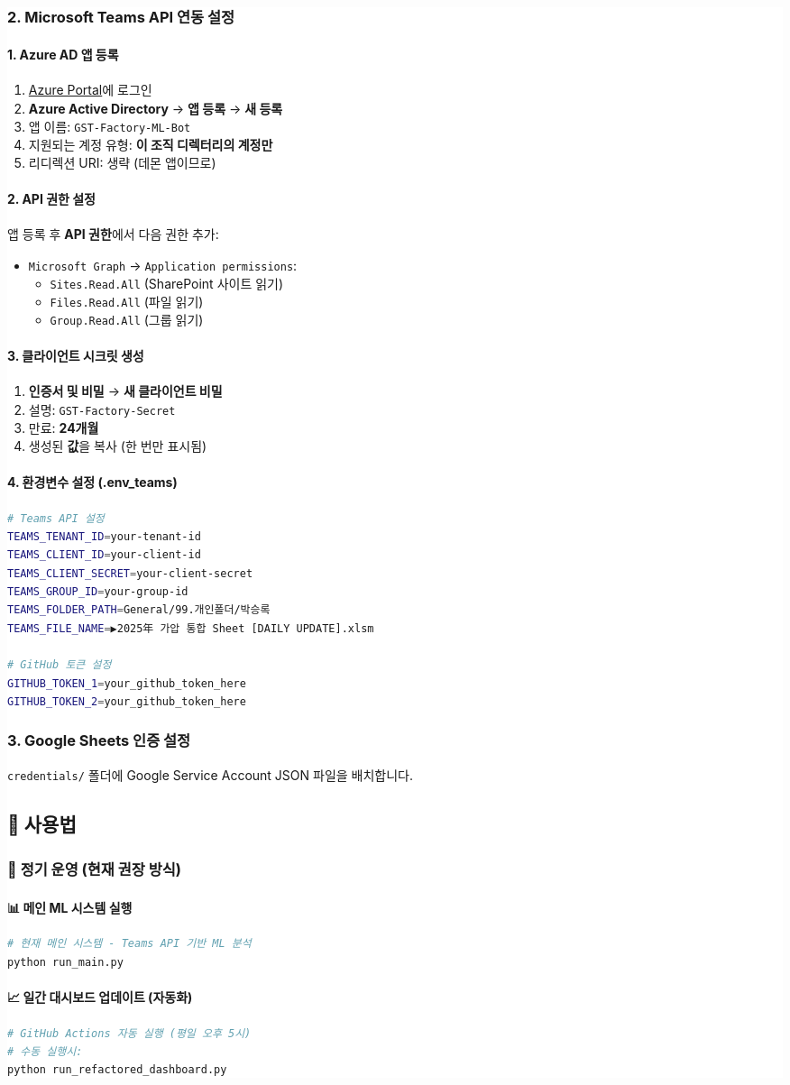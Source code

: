 ### 2. Microsoft Teams API 연동 설정

#### 1. Azure AD 앱 등록
1. [Azure Portal](https://portal.azure.com)에 로그인
2. **Azure Active Directory** → **앱 등록** → **새 등록**
3. 앱 이름: `GST-Factory-ML-Bot`
4. 지원되는 계정 유형: **이 조직 디렉터리의 계정만**
5. 리디렉션 URI: 생략 (데몬 앱이므로)

#### 2. API 권한 설정
앱 등록 후 **API 권한**에서 다음 권한 추가:
- `Microsoft Graph` → `Application permissions`:
  - `Sites.Read.All` (SharePoint 사이트 읽기)
  - `Files.Read.All` (파일 읽기)
  - `Group.Read.All` (그룹 읽기)

#### 3. 클라이언트 시크릿 생성
1. **인증서 및 비밀** → **새 클라이언트 비밀**
2. 설명: `GST-Factory-Secret`
3. 만료: **24개월**
4. 생성된 **값**을 복사 (한 번만 표시됨)

#### 4. 환경변수 설정 (.env_teams)
```bash
# Teams API 설정
TEAMS_TENANT_ID=your-tenant-id
TEAMS_CLIENT_ID=your-client-id
TEAMS_CLIENT_SECRET=your-client-secret
TEAMS_GROUP_ID=your-group-id
TEAMS_FOLDER_PATH=General/99.개인폴더/박승록
TEAMS_FILE_NAME=▶2025年 가압 통합 Sheet [DAILY UPDATE].xlsm

# GitHub 토큰 설정
GITHUB_TOKEN_1=your_github_token_here
GITHUB_TOKEN_2=your_github_token_here
```

### 3. Google Sheets 인증 설정
`credentials/` 폴더에 Google Service Account JSON 파일을 배치합니다.

## 📖 사용법

### 🎯 **정기 운영 (현재 권장 방식)**

#### 📊 **메인 ML 시스템 실행**
```bash
# 현재 메인 시스템 - Teams API 기반 ML 분석
python run_main.py
```

#### 📈 **일간 대시보드 업데이트 (자동화)**
```bash
# GitHub Actions 자동 실행 (평일 오후 5시)
# 수동 실행시:
python run_refactored_dashboard.py
```
